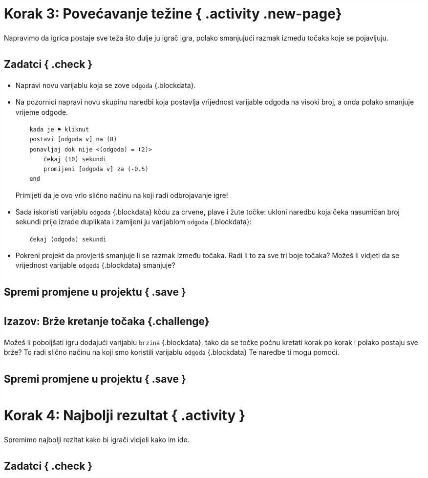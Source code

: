 # Korak 3: Povećavanje težine { .activity .new-page}

Napravimo da igrica postaje sve teža što dulje ju igrač igra, polako smanjujući razmak između točaka koje se pojavljuju.

## Zadatci { .check }

+ Napravi novu varijablu koja se zove `odgoda` {.blockdata}.

+ Na pozornici napravi novu skupinu naredbi koja postavlja vrijednost varijable odgoda na visoki broj, a onda polako smanjuje vrijeme odgode.

	```blocks
		kada je ⚑ kliknut
		postavi [odgoda v] na (8)
		ponavljaj dok nije <(odgoda) = (2)>
   			čekaj (10) sekundi
   			promijeni [odgoda v] za (-0.5)
		end
	```

	Primijeti da je ovo vrlo slično načinu na koji radi odbrojavanje igre!

+ Sada iskoristi varijablu `odgoda` {.blockdata} kôdu za crvene, plave i žute točke: ukloni naredbu koja čeka nasumičan broj sekundi prije izrade duplikata i zamijeni ju varijablom `odgoda` {.blockdata}: 

	```blocks
		čekaj (odgoda) sekundi

	```

+ Pokreni projekt da provjeriš smanjuje li se razmak između točaka. Radi li to za sve tri boje točaka? Možeš li vidjeti da se vrijednost varijable `odgoda` {.blockdata} smanjuje?

## Spremi promjene u projektu { .save }

## Izazov: Brže kretanje točaka {.challenge}
Možeš li poboljšati igru dodajući varijablu `brzina` {.blockdata}, tako da se točke počnu kretati korak po korak i polako postaju sve brže? To radi slično načinu na koji smo koristili varijablu `odgoda` {.blockdata} Te naredbe ti mogu pomoći. 

## Spremi promjene u projektu { .save }

# Korak 4: Najbolji rezultat { .activity }

Spremimo najbolji rezltat kako bi igrači vidjeli kako im ide.

## Zadatci { .check }
